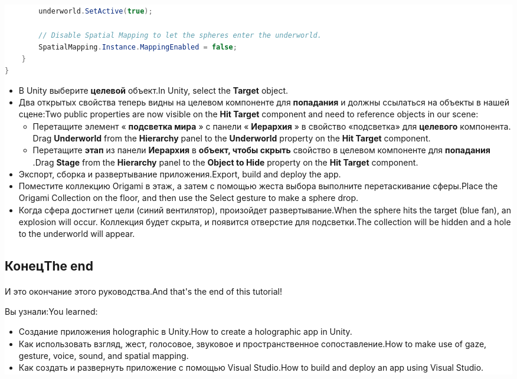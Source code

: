 ```cs
        underworld.SetActive(true);

        // Disable Spatial Mapping to let the spheres enter the underworld.
        SpatialMapping.Instance.MappingEnabled = false;
    }
}
```

* <span data-ttu-id="c9b9e-308">В Unity выберите **целевой** объект.</span><span class="sxs-lookup"><span data-stu-id="c9b9e-308">In Unity, select the **Target** object.</span></span>
* <span data-ttu-id="c9b9e-309">Два открытых свойства теперь видны на целевом компоненте для **попадания** и должны ссылаться на объекты в нашей сцене:</span><span class="sxs-lookup"><span data-stu-id="c9b9e-309">Two public properties are now visible on the **Hit Target** component and need to reference objects in our scene:</span></span>
  * <span data-ttu-id="c9b9e-310">Перетащите элемент « **подсветка мира** » с панели « **Иерархия** » в свойство «подсветка» для **целевого** компонента. </span><span class="sxs-lookup"><span data-stu-id="c9b9e-310">Drag **Underworld** from the **Hierarchy** panel to the **Underworld** property on the **Hit Target** component.</span></span>
  * <span data-ttu-id="c9b9e-311">Перетащите **этап** из панели **Иерархия** в **объект, чтобы скрыть** свойство в целевом компоненте для **попадания** .</span><span class="sxs-lookup"><span data-stu-id="c9b9e-311">Drag **Stage** from the **Hierarchy** panel to the **Object to Hide** property on the **Hit Target** component.</span></span>
* <span data-ttu-id="c9b9e-312">Экспорт, сборка и развертывание приложения.</span><span class="sxs-lookup"><span data-stu-id="c9b9e-312">Export, build and deploy the app.</span></span>
* <span data-ttu-id="c9b9e-313">Поместите коллекцию Origami в этаж, а затем с помощью жеста выбора выполните перетаскивание сферы.</span><span class="sxs-lookup"><span data-stu-id="c9b9e-313">Place the Origami Collection on the floor, and then use the Select gesture to make a sphere drop.</span></span>
* <span data-ttu-id="c9b9e-314">Когда сфера достигнет цели (синий вентилятор), произойдет развертывание.</span><span class="sxs-lookup"><span data-stu-id="c9b9e-314">When the sphere hits the target (blue fan), an explosion will occur.</span></span> <span data-ttu-id="c9b9e-315">Коллекция будет скрыта, и появится отверстие для подсветки.</span><span class="sxs-lookup"><span data-stu-id="c9b9e-315">The collection will be hidden and a hole to the underworld will appear.</span></span>

## <a name="the-end"></a><span data-ttu-id="c9b9e-316">Конец</span><span class="sxs-lookup"><span data-stu-id="c9b9e-316">The end</span></span>

<span data-ttu-id="c9b9e-317">И это окончание этого руководства.</span><span class="sxs-lookup"><span data-stu-id="c9b9e-317">And that's the end of this tutorial!</span></span>

<span data-ttu-id="c9b9e-318">Вы узнали:</span><span class="sxs-lookup"><span data-stu-id="c9b9e-318">You learned:</span></span>

* <span data-ttu-id="c9b9e-319">Создание приложения holographic в Unity.</span><span class="sxs-lookup"><span data-stu-id="c9b9e-319">How to create a holographic app in Unity.</span></span>
* <span data-ttu-id="c9b9e-320">Как использовать взгляд, жест, голосовое, звуковое и пространственное сопоставление.</span><span class="sxs-lookup"><span data-stu-id="c9b9e-320">How to make use of gaze, gesture, voice, sound, and spatial mapping.</span></span>
* <span data-ttu-id="c9b9e-321">Как создать и развернуть приложение с помощью Visual Studio.</span><span class="sxs-lookup"><span data-stu-id="c9b9e-321">How to build and deploy an app using Visual Studio.</span></span>
